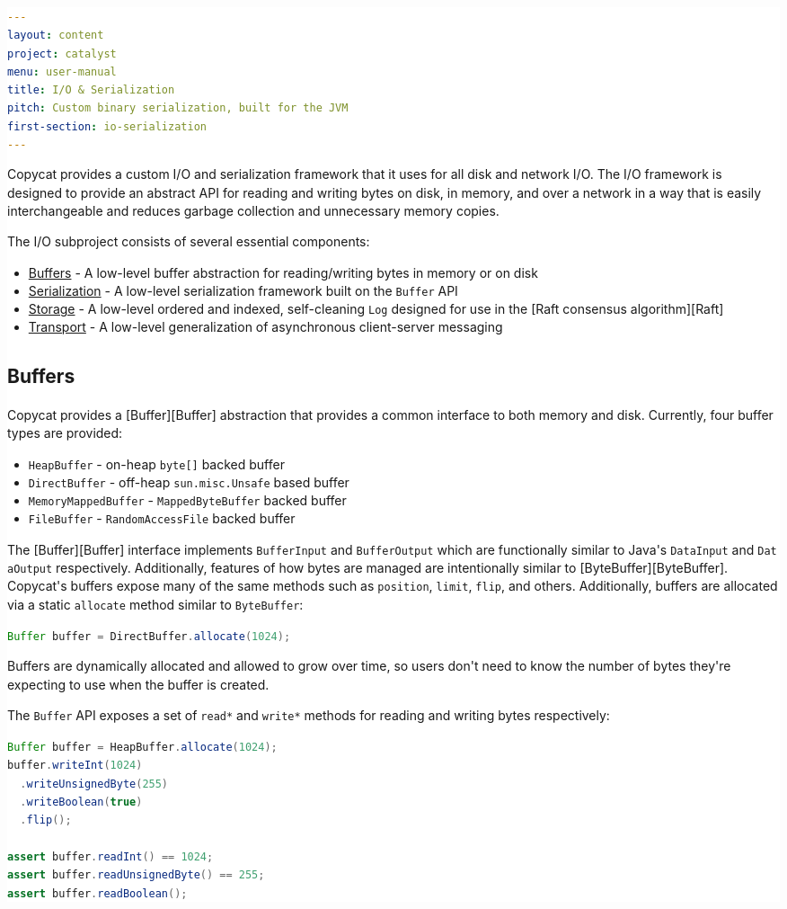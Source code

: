 ```yaml
---
layout: content
project: catalyst
menu: user-manual
title: I/O & Serialization
pitch: Custom binary serialization, built for the JVM
first-section: io-serialization
---
```


Copycat provides a custom I/O and serialization framework that it uses for all disk and network I/O. The I/O framework is designed to provide an abstract API for reading and writing bytes on disk, in memory, and over a network in a way that is easily interchangeable and reduces garbage collection and unnecessary memory copies.

The I/O subproject consists of several essential components:

* [Buffers](#buffers) - A low-level buffer abstraction for reading/writing bytes in memory or on disk
* [Serialization](#serialization) - A low-level serialization framework built on the `Buffer` API
* [Storage](#storage) - A low-level ordered and indexed, self-cleaning `Log` designed for use in the [Raft consensus algorithm][Raft]
* [Transport](#transports) - A low-level generalization of asynchronous client-server messaging

## Buffers

Copycat provides a [Buffer][Buffer] abstraction that provides a common interface to both memory and disk. Currently, four buffer types are provided:

* `HeapBuffer` - on-heap `byte[]` backed buffer
* `DirectBuffer` - off-heap `sun.misc.Unsafe` based buffer
* `MemoryMappedBuffer` - `MappedByteBuffer` backed buffer
* `FileBuffer` - `RandomAccessFile` backed buffer

The [Buffer][Buffer] interface implements `BufferInput` and `BufferOutput` which are functionally similar to Java's `DataInput` and `DataOutput` respectively. Additionally, features of how bytes are managed are intentionally similar to [ByteBuffer][ByteBuffer]. Copycat's buffers expose many of the same methods such as `position`, `limit`, `flip`, and others. Additionally, buffers are allocated via a static `allocate` method similar to `ByteBuffer`:

```java
Buffer buffer = DirectBuffer.allocate(1024);
```

Buffers are dynamically allocated and allowed to grow over time, so users don't need to know the number of bytes they're expecting to use when the buffer is created.

The `Buffer` API exposes a set of `read*` and `write*` methods for reading and writing bytes respectively:

```java
Buffer buffer = HeapBuffer.allocate(1024);
buffer.writeInt(1024)
  .writeUnsignedByte(255)
  .writeBoolean(true)
  .flip();

assert buffer.readInt() == 1024;
assert buffer.readUnsignedByte() == 255;
assert buffer.readBoolean();
```
